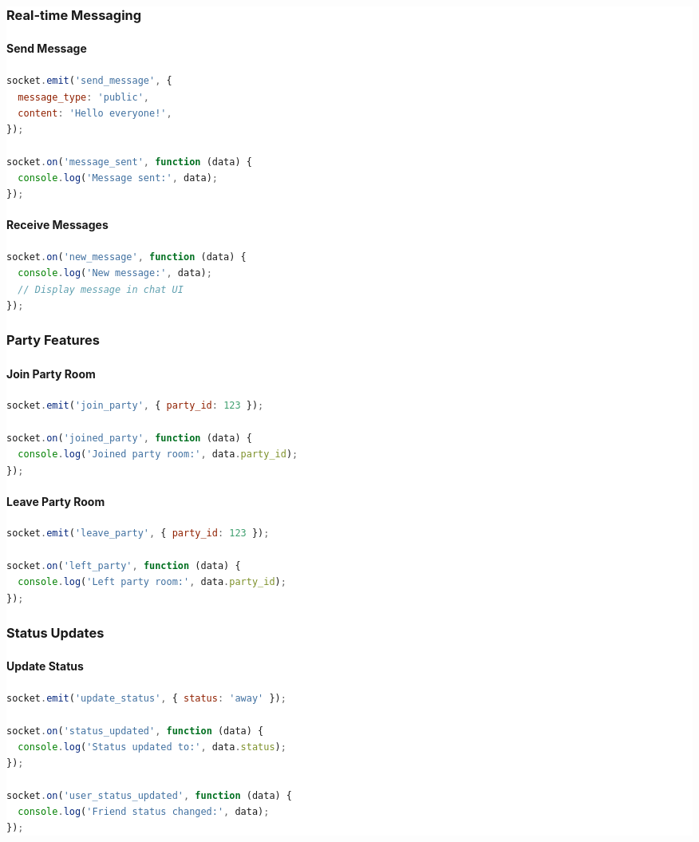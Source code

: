 ### Real-time Messaging

#### Send Message

```javascript
socket.emit('send_message', {
  message_type: 'public',
  content: 'Hello everyone!',
});

socket.on('message_sent', function (data) {
  console.log('Message sent:', data);
});
```

#### Receive Messages

```javascript
socket.on('new_message', function (data) {
  console.log('New message:', data);
  // Display message in chat UI
});
```

### Party Features

#### Join Party Room

```javascript
socket.emit('join_party', { party_id: 123 });

socket.on('joined_party', function (data) {
  console.log('Joined party room:', data.party_id);
});
```

#### Leave Party Room

```javascript
socket.emit('leave_party', { party_id: 123 });

socket.on('left_party', function (data) {
  console.log('Left party room:', data.party_id);
});
```

### Status Updates

#### Update Status

```javascript
socket.emit('update_status', { status: 'away' });

socket.on('status_updated', function (data) {
  console.log('Status updated to:', data.status);
});

socket.on('user_status_updated', function (data) {
  console.log('Friend status changed:', data);
});
```
